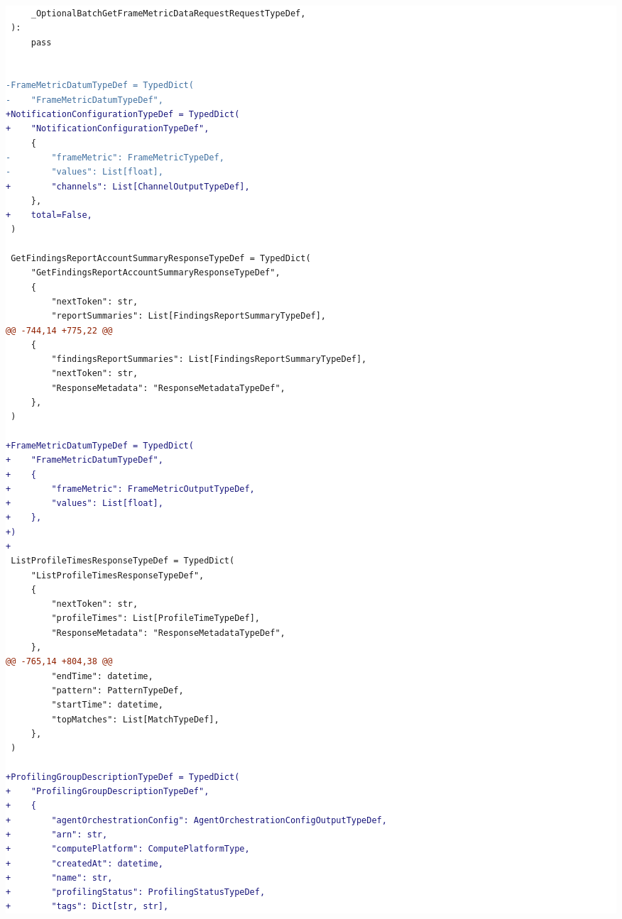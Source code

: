 ```diff
     _OptionalBatchGetFrameMetricDataRequestRequestTypeDef,
 ):
     pass
 
 
-FrameMetricDatumTypeDef = TypedDict(
-    "FrameMetricDatumTypeDef",
+NotificationConfigurationTypeDef = TypedDict(
+    "NotificationConfigurationTypeDef",
     {
-        "frameMetric": FrameMetricTypeDef,
-        "values": List[float],
+        "channels": List[ChannelOutputTypeDef],
     },
+    total=False,
 )
 
 GetFindingsReportAccountSummaryResponseTypeDef = TypedDict(
     "GetFindingsReportAccountSummaryResponseTypeDef",
     {
         "nextToken": str,
         "reportSummaries": List[FindingsReportSummaryTypeDef],
@@ -744,14 +775,22 @@
     {
         "findingsReportSummaries": List[FindingsReportSummaryTypeDef],
         "nextToken": str,
         "ResponseMetadata": "ResponseMetadataTypeDef",
     },
 )
 
+FrameMetricDatumTypeDef = TypedDict(
+    "FrameMetricDatumTypeDef",
+    {
+        "frameMetric": FrameMetricOutputTypeDef,
+        "values": List[float],
+    },
+)
+
 ListProfileTimesResponseTypeDef = TypedDict(
     "ListProfileTimesResponseTypeDef",
     {
         "nextToken": str,
         "profileTimes": List[ProfileTimeTypeDef],
         "ResponseMetadata": "ResponseMetadataTypeDef",
     },
@@ -765,14 +804,38 @@
         "endTime": datetime,
         "pattern": PatternTypeDef,
         "startTime": datetime,
         "topMatches": List[MatchTypeDef],
     },
 )
 
+ProfilingGroupDescriptionTypeDef = TypedDict(
+    "ProfilingGroupDescriptionTypeDef",
+    {
+        "agentOrchestrationConfig": AgentOrchestrationConfigOutputTypeDef,
+        "arn": str,
+        "computePlatform": ComputePlatformType,
+        "createdAt": datetime,
+        "name": str,
+        "profilingStatus": ProfilingStatusTypeDef,
+        "tags": Dict[str, str],
```